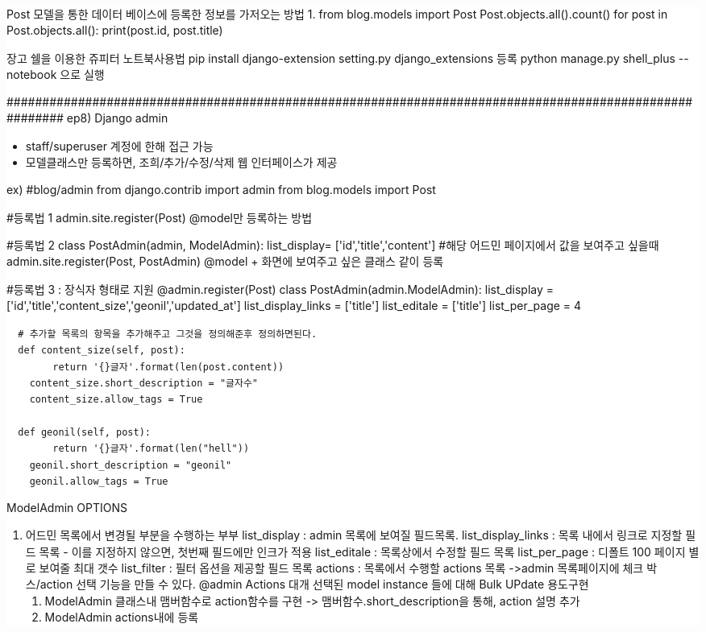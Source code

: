  Post 모델을 통한 데이터 베이스에 등록한 정보를 가저오는 방법
1.
from blog.models import Post
Post.objects.all().count()
for post in Post.objects.all():
  print(post.id, post.title)

장고 쉘을 이용한 쥬피터 노트북사용법
pip install django-extension
setting.py django_extensions 등록
python manage.py shell_plus --notebook 으로 실행


########################################################################################################
ep8) Django admin
+ staff/superuser 계정에 한해 접근 가능
+ 모델클래스만 등록하면, 조희/추가/수정/삭제 웹 인터페이스가 제공

ex)
#blog/admin
from django.contrib import admin
from blog.models import Post

#등록법 1
admin.site.register(Post) @model만 등록하는 방법

#등록법 2
class PostAdmin(admin, ModelAdmin):
    list_display= ['id','title','content'] #해당 어드민 페이지에서 값을 보여주고 싶을때
admin.site.register(Post, PostAdmin) @model + 화면에 보여주고 싶은 클래스 같이 등록

#등록법 3 : 장식자 형태로 지원
@admin.register(Post)
class PostAdmin(admin.ModelAdmin):
      list_display = ['id','title','content_size','geonil','updated_at']
      list_display_links = ['title']
      list_editale = ['title']
      list_per_page = 4

      # 추가할 목록의 항목을 추가해주고 그것을 정의해준후 정의하면된다.
      def content_size(self, post):
            return '{}글자'.format(len(post.content))
        content_size.short_description = "글자수"
        content_size.allow_tags = True

      def geonil(self, post):
            return '{}글자'.format(len("hell"))
        geonil.short_description = "geonil"
        geonil.allow_tags = True


ModelAdmin OPTIONS

1. 어드민 목록에서 변경될 부분을 수행하는 부부
list_display : admin 목록에 보여질 필드목록.
list_display_links : 목록 내에서 링크로 지정할 필드 목록 - 이를 지정하지 않으면, 첫번째 필드에만 인크가 적용
list_editale : 목록상에서 수정할 필드 목록
list_per_page : 디폴트 100 페이지 별로 보여줄 최대 갯수
list_filter : 필터 옵션을 제공할 필드 목록
actions : 목록에서 수행할 actions 목록  ->admin 목록페이지에 체크 박스/action 선택 기능을 만들 수 있다.
 @admin Actions
  대개 선택된 model instance 들에 대해 Bulk UPdate 용도구현
   1. ModelAdmin 클래스내 맴버함수로 action함수를 구현
      -> 맴버함수.short_description을 통해, action 설명 추가
   2. ModelAdmin actions내에 등록
